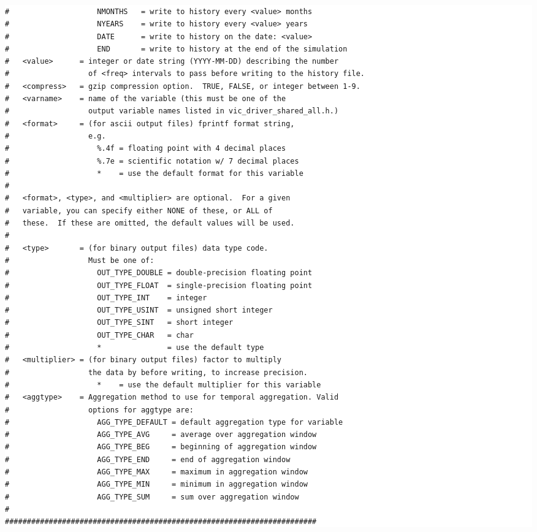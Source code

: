 ```
#                    NMONTHS   = write to history every <value> months
#                    NYEARS    = write to history every <value> years
#                    DATE      = write to history on the date: <value>
#                    END       = write to history at the end of the simulation
#   <value>      = integer or date string (YYYY-MM-DD) describing the number
#                  of <freq> intervals to pass before writing to the history file.
#   <compress>   = gzip compression option.  TRUE, FALSE, or integer between 1-9.
#   <varname>    = name of the variable (this must be one of the
#                  output variable names listed in vic_driver_shared_all.h.)
#   <format>     = (for ascii output files) fprintf format string,
#                  e.g.
#                    %.4f = floating point with 4 decimal places
#                    %.7e = scientific notation w/ 7 decimal places
#                    *    = use the default format for this variable
#
#   <format>, <type>, and <multiplier> are optional.  For a given
#   variable, you can specify either NONE of these, or ALL of
#   these.  If these are omitted, the default values will be used.
#
#   <type>       = (for binary output files) data type code.
#                  Must be one of:
#                    OUT_TYPE_DOUBLE = double-precision floating point
#                    OUT_TYPE_FLOAT  = single-precision floating point
#                    OUT_TYPE_INT    = integer
#                    OUT_TYPE_USINT  = unsigned short integer
#                    OUT_TYPE_SINT   = short integer
#                    OUT_TYPE_CHAR   = char
#                    *               = use the default type
#   <multiplier> = (for binary output files) factor to multiply
#                  the data by before writing, to increase precision.
#                    *    = use the default multiplier for this variable
#   <aggtype>    = Aggregation method to use for temporal aggregation. Valid
#                  options for aggtype are:
#                    AGG_TYPE_DEFAULT = default aggregation type for variable
#                    AGG_TYPE_AVG     = average over aggregation window
#                    AGG_TYPE_BEG     = beginning of aggregation window
#                    AGG_TYPE_END     = end of aggregation window
#                    AGG_TYPE_MAX     = maximum in aggregation window
#                    AGG_TYPE_MIN     = minimum in aggregation window
#                    AGG_TYPE_SUM     = sum over aggregation window
#
#######################################################################
```
